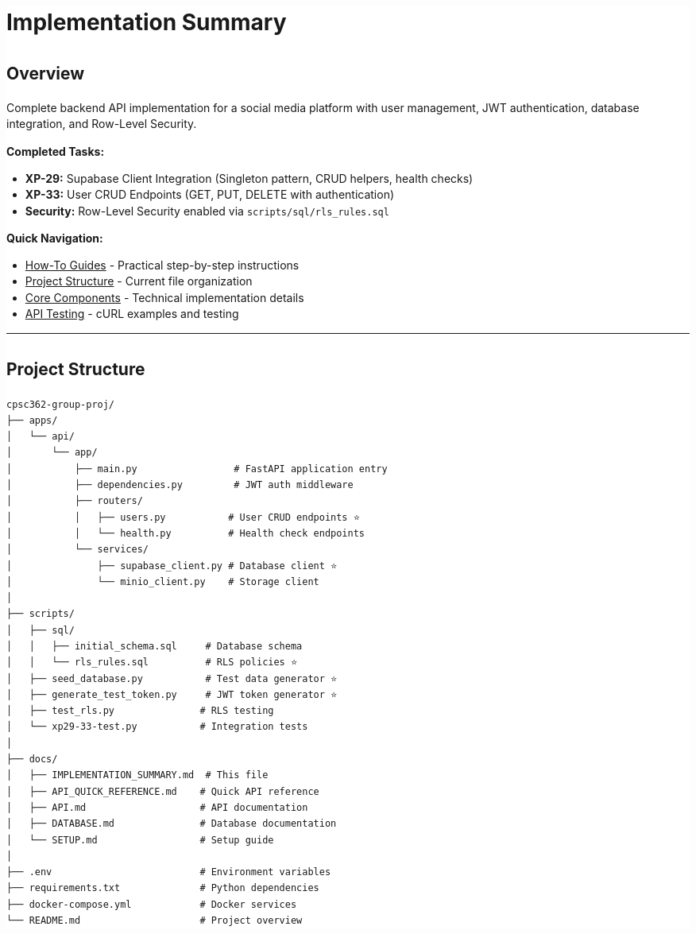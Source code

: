 # Implementation Summary

## Overview

Complete backend API implementation for a social media platform with user management, JWT authentication, database integration, and Row-Level Security.

**Completed Tasks:**
- **XP-29:** Supabase Client Integration (Singleton pattern, CRUD helpers, health checks)
- **XP-33:** User CRUD Endpoints (GET, PUT, DELETE with authentication)
- **Security:** Row-Level Security enabled via `scripts/sql/rls_rules.sql`

**Quick Navigation:**
- [How-To Guides](#how-to-guides) - Practical step-by-step instructions
- [Project Structure](#project-structure) - Current file organization
- [Core Components](#core-components) - Technical implementation details
- [API Testing](#api-testing-examples) - cURL examples and testing

---

## Project Structure

```
cpsc362-group-proj/
├── apps/
│   └── api/
│       └── app/
│           ├── main.py                 # FastAPI application entry
│           ├── dependencies.py         # JWT auth middleware
│           ├── routers/
│           │   ├── users.py           # User CRUD endpoints ⭐
│           │   └── health.py          # Health check endpoints
│           └── services/
│               ├── supabase_client.py # Database client ⭐
│               └── minio_client.py    # Storage client
│
├── scripts/
│   ├── sql/
│   │   ├── initial_schema.sql     # Database schema
│   │   └── rls_rules.sql          # RLS policies ⭐
│   ├── seed_database.py           # Test data generator ⭐
│   ├── generate_test_token.py     # JWT token generator ⭐
│   ├── test_rls.py               # RLS testing
│   └── xp29-33-test.py           # Integration tests
│
├── docs/
│   ├── IMPLEMENTATION_SUMMARY.md  # This file
│   ├── API_QUICK_REFERENCE.md    # Quick API reference
│   ├── API.md                    # API documentation
│   ├── DATABASE.md               # Database documentation
│   └── SETUP.md                  # Setup guide
│
├── .env                          # Environment variables
├── requirements.txt              # Python dependencies
├── docker-compose.yml            # Docker services
└── README.md                     # Project overview
```
